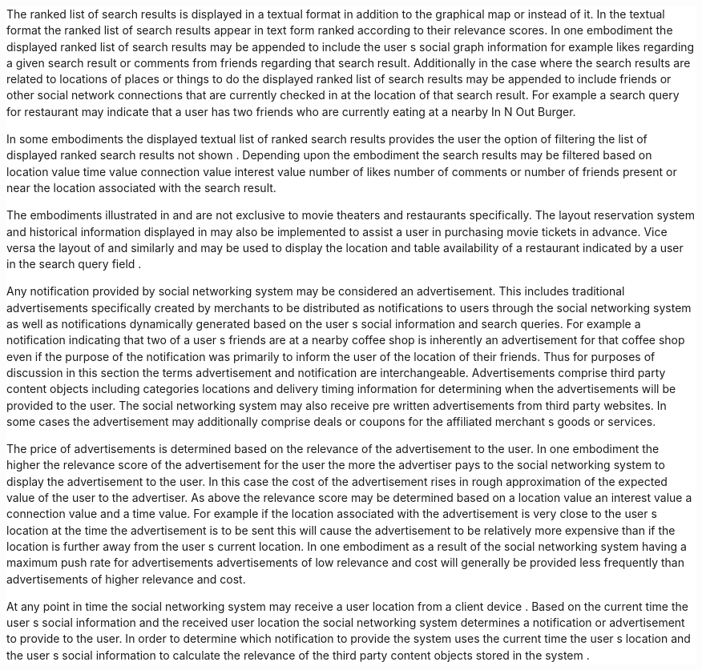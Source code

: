 The ranked list of search results is displayed in a textual format in addition to the graphical map or instead of it. In the textual format the ranked list of search results appear in text form ranked according to their relevance scores. In one embodiment the displayed ranked list of search results may be appended to include the user s social graph information for example likes regarding a given search result or comments from friends regarding that search result. Additionally in the case where the search results are related to locations of places or things to do the displayed ranked list of search results may be appended to include friends or other social network connections that are currently checked in at the location of that search result. For example a search query for restaurant may indicate that a user has two friends who are currently eating at a nearby In N Out Burger.

In some embodiments the displayed textual list of ranked search results provides the user the option of filtering the list of displayed ranked search results not shown . Depending upon the embodiment the search results may be filtered based on location value time value connection value interest value number of likes number of comments or number of friends present or near the location associated with the search result.

The embodiments illustrated in and are not exclusive to movie theaters and restaurants specifically. The layout reservation system and historical information displayed in may also be implemented to assist a user in purchasing movie tickets in advance. Vice versa the layout of and similarly and may be used to display the location and table availability of a restaurant indicated by a user in the search query field .

Any notification provided by social networking system may be considered an advertisement. This includes traditional advertisements specifically created by merchants to be distributed as notifications to users through the social networking system as well as notifications dynamically generated based on the user s social information and search queries. For example a notification indicating that two of a user s friends are at a nearby coffee shop is inherently an advertisement for that coffee shop even if the purpose of the notification was primarily to inform the user of the location of their friends. Thus for purposes of discussion in this section the terms advertisement and notification are interchangeable. Advertisements comprise third party content objects including categories locations and delivery timing information for determining when the advertisements will be provided to the user. The social networking system may also receive pre written advertisements from third party websites. In some cases the advertisement may additionally comprise deals or coupons for the affiliated merchant s goods or services.

The price of advertisements is determined based on the relevance of the advertisement to the user. In one embodiment the higher the relevance score of the advertisement for the user the more the advertiser pays to the social networking system to display the advertisement to the user. In this case the cost of the advertisement rises in rough approximation of the expected value of the user to the advertiser. As above the relevance score may be determined based on a location value an interest value a connection value and a time value. For example if the location associated with the advertisement is very close to the user s location at the time the advertisement is to be sent this will cause the advertisement to be relatively more expensive than if the location is further away from the user s current location. In one embodiment as a result of the social networking system having a maximum push rate for advertisements advertisements of low relevance and cost will generally be provided less frequently than advertisements of higher relevance and cost.

At any point in time the social networking system may receive a user location from a client device . Based on the current time the user s social information and the received user location the social networking system determines a notification or advertisement to provide to the user. In order to determine which notification to provide the system uses the current time the user s location and the user s social information to calculate the relevance of the third party content objects stored in the system .

